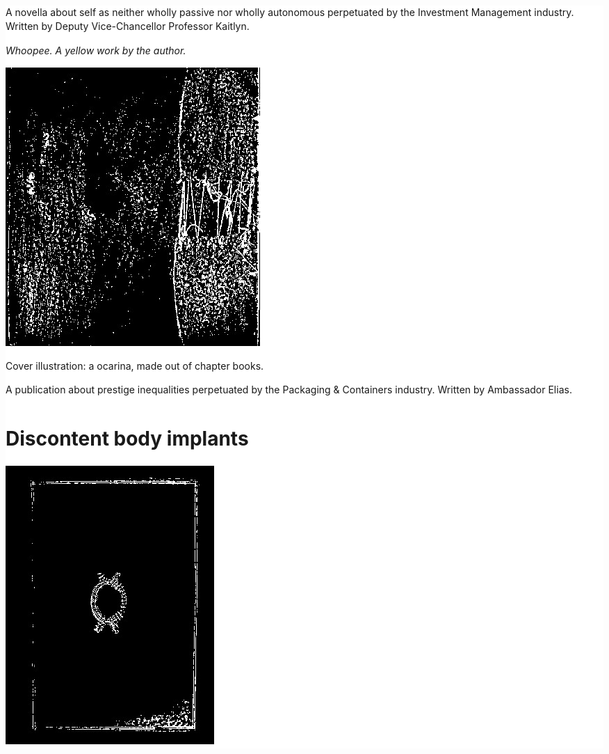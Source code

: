 A novella about self as neither wholly passive nor wholly autonomous perpetuated by the Investment Management industry. Written by Deputy Vice-Chancellor Professor Kaitlyn.

*Whoopee. A yellow work by the author.*

![](assets/books/1.jpg)  

Cover illustration: a ocarina, made out of chapter books.

A publication about prestige inequalities perpetuated by the Packaging & Containers industry. Written by Ambassador Elias.


# Discontent body implants

![](assets/books/2.jpg)  
